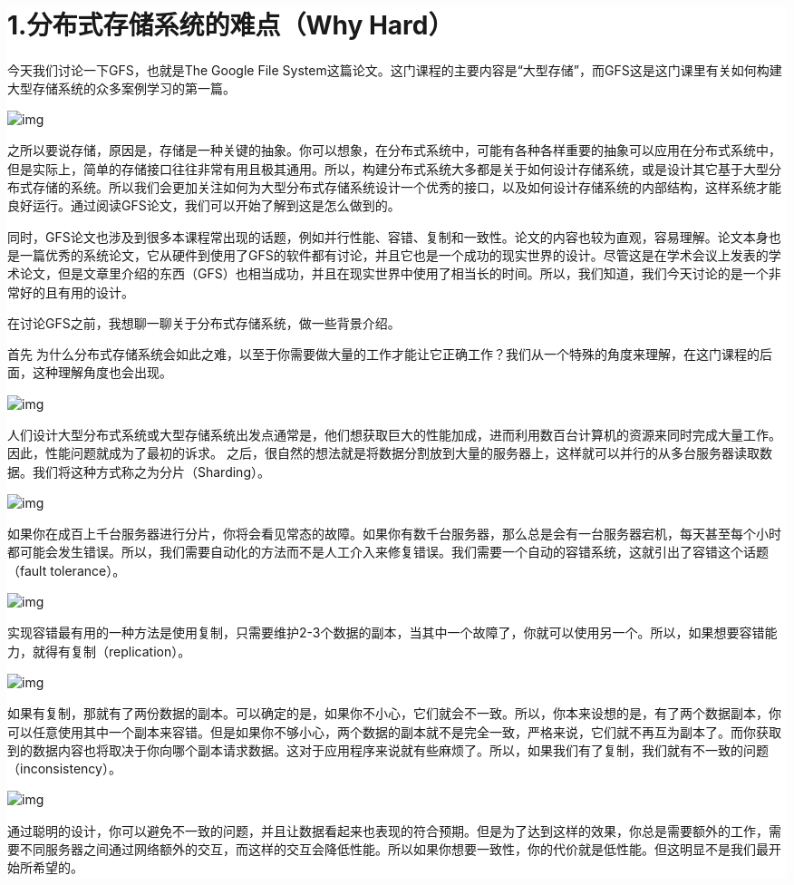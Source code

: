 # 1.分布式存储系统的难点（Why Hard）

今天我们讨论一下GFS，也就是The Google File System这篇论文。这门课程的主要内容是“大型存储”，而GFS这是这门课里有关如何构建大型存储系统的众多案例学习的第一篇。



![img](https://pic2.zhimg.com/v2-26f51e1259e40c6618409b1672f1fbe1_b.jpg)



之所以要说存储，原因是，存储是一种关键的抽象。你可以想象，在分布式系统中，可能有各种各样重要的抽象可以应用在分布式系统中，但是实际上，简单的存储接口往往非常有用且极其通用。所以，构建分布式系统大多都是关于如何设计存储系统，或是设计其它基于大型分布式存储的系统。所以我们会更加关注如何为大型分布式存储系统设计一个优秀的接口，以及如何设计存储系统的内部结构，这样系统才能良好运行。通过阅读GFS论文，我们可以开始了解到这是怎么做到的。

同时，GFS论文也涉及到很多本课程常出现的话题，例如并行性能、容错、复制和一致性。论文的内容也较为直观，容易理解。论文本身也是一篇优秀的系统论文，它从硬件到使用了GFS的软件都有讨论，并且它也是一个成功的现实世界的设计。尽管这是在学术会议上发表的学术论文，但是文章里介绍的东西（GFS）也相当成功，并且在现实世界中使用了相当长的时间。所以，我们知道，我们今天讨论的是一个非常好的且有用的设计。

在讨论GFS之前，我想聊一聊关于分布式存储系统，做一些背景介绍。

首先 为什么分布式存储系统会如此之难，以至于你需要做大量的工作才能让它正确工作？我们从一个特殊的角度来理解，在这门课程的后面，这种理解角度也会出现。



![img](https://pic4.zhimg.com/v2-bf07f3a7ef15092c4e55b27635a0a4cf_b.jpg)



人们设计大型分布式系统或大型存储系统出发点通常是，他们想获取巨大的性能加成，进而利用数百台计算机的资源来同时完成大量工作。因此，性能问题就成为了最初的诉求。 之后，很自然的想法就是将数据分割放到大量的服务器上，这样就可以并行的从多台服务器读取数据。我们将这种方式称之为分片（Sharding）。



![img](https://pic1.zhimg.com/v2-30cf296731b22e17b7953266ef994410_b.jpg)



如果你在成百上千台服务器进行分片，你将会看见常态的故障。如果你有数千台服务器，那么总是会有一台服务器宕机，每天甚至每个小时都可能会发生错误。所以，我们需要自动化的方法而不是人工介入来修复错误。我们需要一个自动的容错系统，这就引出了容错这个话题（fault tolerance）。



![img](https://pic2.zhimg.com/v2-630440cd6c8d4189c6df4d629a96006d_b.jpg)



实现容错最有用的一种方法是使用复制，只需要维护2-3个数据的副本，当其中一个故障了，你就可以使用另一个。所以，如果想要容错能力，就得有复制（replication）。



![img](https://pic4.zhimg.com/v2-21c8ddbcb45b8580afe186559c963ee3_b.jpg)



如果有复制，那就有了两份数据的副本。可以确定的是，如果你不小心，它们就会不一致。所以，你本来设想的是，有了两个数据副本，你可以任意使用其中一个副本来容错。但是如果你不够小心，两个数据的副本就不是完全一致，严格来说，它们就不再互为副本了。而你获取到的数据内容也将取决于你向哪个副本请求数据。这对于应用程序来说就有些麻烦了。所以，如果我们有了复制，我们就有不一致的问题（inconsistency）。



![img](https://pic2.zhimg.com/v2-3b72ae86caa01a96bfce089da132d779_b.jpg)



通过聪明的设计，你可以避免不一致的问题，并且让数据看起来也表现的符合预期。但是为了达到这样的效果，你总是需要额外的工作，需要不同服务器之间通过网络额外的交互，而这样的交互会降低性能。所以如果你想要一致性，你的代价就是低性能。但这明显不是我们最开始所希望的。
